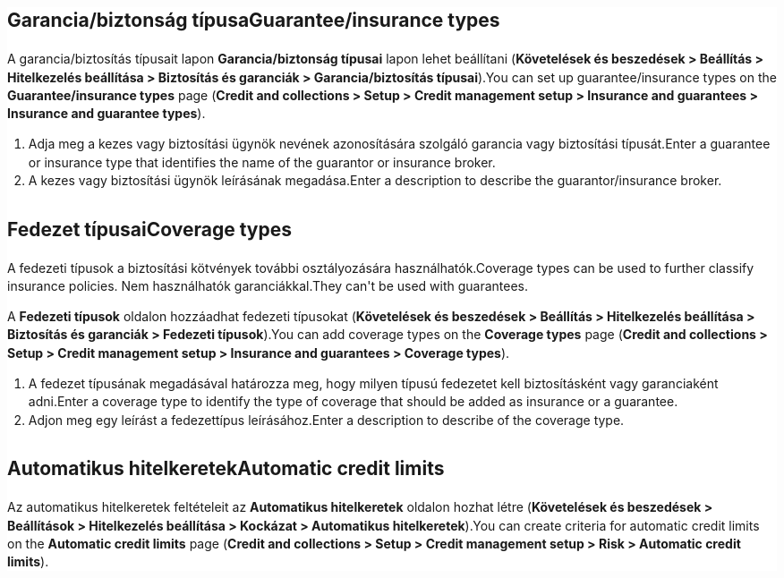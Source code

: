 ## <a name="guaranteeinsurance-types"></a><span data-ttu-id="be4f4-181">Garancia/biztonság típusa</span><span class="sxs-lookup"><span data-stu-id="be4f4-181">Guarantee/insurance types</span></span>

<span data-ttu-id="be4f4-182">A garancia/biztosítás típusait lapon **Garancia/biztonság típusai** lapon lehet beállítani (**Követelések és beszedések \> Beállítás \> Hitelkezelés beállítása \> Biztosítás és garanciák \> Garancia/biztosítás típusai**).</span><span class="sxs-lookup"><span data-stu-id="be4f4-182">You can set up guarantee/insurance types on the **Guarantee/insurance types** page (**Credit and collections \> Setup \> Credit management setup \> Insurance and guarantees \> Insurance and guarantee types**).</span></span>

1. <span data-ttu-id="be4f4-183">Adja meg a kezes vagy biztosítási ügynök nevének azonosítására szolgáló garancia vagy biztosítási típusát.</span><span class="sxs-lookup"><span data-stu-id="be4f4-183">Enter a guarantee or insurance type that identifies the name of the guarantor or insurance broker.</span></span>
2. <span data-ttu-id="be4f4-184">A kezes vagy biztosítási ügynök leírásának megadása.</span><span class="sxs-lookup"><span data-stu-id="be4f4-184">Enter a description to describe the guarantor/insurance broker.</span></span>

## <a name="coverage-types"></a><span data-ttu-id="be4f4-185">Fedezet típusai</span><span class="sxs-lookup"><span data-stu-id="be4f4-185">Coverage types</span></span>

<span data-ttu-id="be4f4-186">A fedezeti típusok a biztosítási kötvények további osztályozására használhatók.</span><span class="sxs-lookup"><span data-stu-id="be4f4-186">Coverage types can be used to further classify insurance policies.</span></span> <span data-ttu-id="be4f4-187">Nem használhatók garanciákkal.</span><span class="sxs-lookup"><span data-stu-id="be4f4-187">They can't be used with guarantees.</span></span>

<span data-ttu-id="be4f4-188">A **Fedezeti típusok** oldalon hozzáadhat fedezeti típusokat (**Követelések és beszedések \> Beállítás \> Hitelkezelés beállítása \> Biztosítás és garanciák \> Fedezeti típusok**).</span><span class="sxs-lookup"><span data-stu-id="be4f4-188">You can add coverage types on the **Coverage types** page (**Credit and collections \> Setup \> Credit management setup \> Insurance and guarantees \> Coverage types**).</span></span>

1. <span data-ttu-id="be4f4-189">A fedezet típusának megadásával határozza meg, hogy milyen típusú fedezetet kell biztosításként vagy garanciaként adni.</span><span class="sxs-lookup"><span data-stu-id="be4f4-189">Enter a coverage type to identify the type of coverage that should be added as insurance or a guarantee.</span></span>
2. <span data-ttu-id="be4f4-190">Adjon meg egy leírást a fedezettípus leírásához.</span><span class="sxs-lookup"><span data-stu-id="be4f4-190">Enter a description to describe of the coverage type.</span></span>

## <a name="automatic-credit-limits"></a><span data-ttu-id="be4f4-191">Automatikus hitelkeretek</span><span class="sxs-lookup"><span data-stu-id="be4f4-191">Automatic credit limits</span></span>

<span data-ttu-id="be4f4-192">Az automatikus hitelkeretek feltételeit az **Automatikus hitelkeretek** oldalon hozhat létre (**Követelések és beszedések \> Beállítások \> Hitelkezelés beállítása \> Kockázat \> Automatikus hitelkeretek**).</span><span class="sxs-lookup"><span data-stu-id="be4f4-192">You can create criteria for automatic credit limits on the **Automatic credit limits** page (**Credit and collections \> Setup \> Credit management setup \> Risk \> Automatic credit limits**).</span></span>
